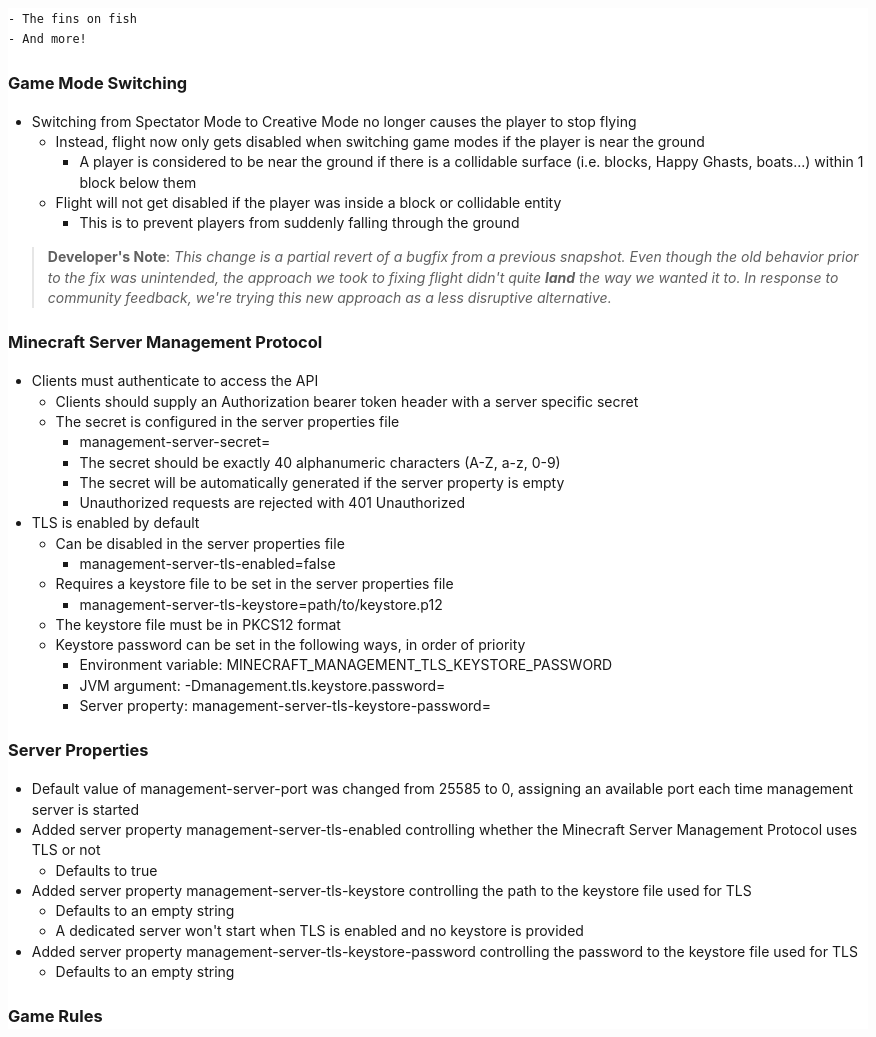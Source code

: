     - The fins on fish
    - And more!

### Game Mode Switching

- Switching from Spectator Mode to Creative Mode no longer causes the player to stop flying
  - Instead, flight now only gets disabled when switching game modes if the player is near the ground
    - A player is considered to be near the ground if there is a collidable surface (i.e. blocks, Happy Ghasts, boats...) within 1 block below them
  - Flight will not get disabled if the player was inside a block or collidable entity
    - This is to prevent players from suddenly falling through the ground

> **Developer's Note**: *This change is a partial revert of a bugfix from a previous snapshot. Even though the old behavior prior to the fix was unintended, the approach we took to fixing flight didn't quite **land** the way we wanted it to. In response to community feedback, we're trying this new approach as a less disruptive alternative.*

### Minecraft Server Management Protocol

- Clients must authenticate to access the API
  - Clients should supply an Authorization bearer token header with a server specific secret
  - The secret is configured in the server properties file
    - management-server-secret=
    - The secret should be exactly 40 alphanumeric characters (A-Z, a-z, 0-9)
    - The secret will be automatically generated if the server property is empty
    - Unauthorized requests are rejected with 401 Unauthorized
- TLS is enabled by default
  - Can be disabled in the server properties file
    - management-server-tls-enabled=false
  - Requires a keystore file to be set in the server properties file
    - management-server-tls-keystore=path/to/keystore.p12
  - The keystore file must be in PKCS12 format
  - Keystore password can be set in the following ways, in order of priority
    - Environment variable: MINECRAFT_MANAGEMENT_TLS_KEYSTORE_PASSWORD
    - JVM argument: -Dmanagement.tls.keystore.password=
    - Server property: management-server-tls-keystore-password=

### Server Properties

- Default value of management-server-port was changed from 25585 to 0, assigning an available port each time management server is started
- Added server property management-server-tls-enabled controlling whether the Minecraft Server Management Protocol uses TLS or not
  - Defaults to true
- Added server property management-server-tls-keystore controlling the path to the keystore file used for TLS
  - Defaults to an empty string
  - A dedicated server won't start when TLS is enabled and no keystore is provided
- Added server property management-server-tls-keystore-password controlling the password to the keystore file used for TLS
  - Defaults to an empty string

### Game Rules

